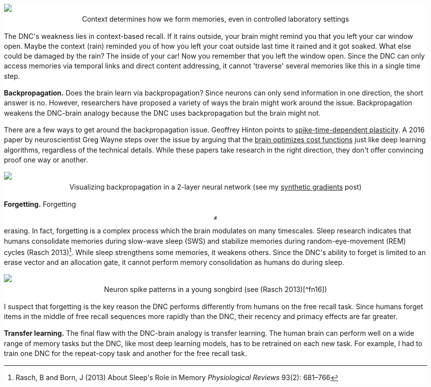 <div class="imgcap_noborder">
    <img src="/assets/dnc/context.png" width="70%">
    <div class="thecap" style="text-align:center">Context determines how we form memories, even in controlled laboratory settings</div>
</div>

The DNC's weakness lies in context-based recall. If it rains outside, your brain might remind you that you left your car window open. Maybe the context (rain) reminded you of how you left your coat outside last time it rained and it got soaked. What else could be damaged by the rain? The inside of your car! Now you remember that you left the window open. Since the DNC can only access memories via temporal links and direct content addressing, it cannot 'traverse' several memories like this in a single time step.


**Backpropagation.** Does the brain learn via backpropagation? Since neurons can only send information in one direction, the short answer is no. However, researchers have proposed a variety of ways the brain might work around the issue. Backpropagation weakens the DNC-brain analogy because the DNC uses backpropagation but the brain might not.

There are a few ways to get around the backpropagation issue. Geoffrey Hinton points to [spike-time-dependent plasticity](https://www.cs.toronto.edu/~hinton/backpropincortex2014.pdf). A 2016 paper by neuroscientist Greg Wayne steps over the issue by arguing that the [brain optimizes cost functions](https://arxiv.org/abs/1606.03813) just like deep learning algorithms, regardless of the technical details. While these papers take research in the right direction, they don't offer convincing proof one way or another.

<div class="imgcap_noborder">
    <img src="/assets/dnc/backpropagation.png" width="85%">
    <div class="thecap" style="text-align:center">Visualizing backpropagation in a 2-layer neural network (see my <a href="https://greydanus.github.io/2016/11/26/synthetic-gradients/">synthetic gradients</a> post)</div>
</div>

**Forgetting.** Forgetting $$\neq$$ erasing. In fact, forgetting is a complex process which the brain modulates on many timescales. Sleep research indicates that humans consolidate memories during slow-wave sleep (SWS) and stabilize memories during random-eye-movement (REM) cycles (Rasch 2013)[^fn16]. While sleep strengthens some memories, it weakens others. Since the DNC's ability to forget is limited to an erase vector and an allocation gate, it cannot perform memory consolidation as humans do during sleep.

<div class="imgcap_noborder">
    <img src="/assets/dnc/forgetting.png" width="100%">
    <div class="thecap" style="text-align:center">Neuron spike patterns in a young songbird (see (Rasch 2013)[^fn16])</div>
</div>

I suspect that forgetting is the key reason the DNC performs differently from humans on the free recall task. Since humans forget items in the middle of free recall sequences more rapidly than the DNC, their recency and primacy effects are far greater.

**Transfer learning.** The final flaw with the DNC-brain analogy is transfer learning. The human brain can perform well on a wide range of memory tasks but the DNC, like most deep learning models, has to be retrained on each new task. For example, I had to train one DNC for the repeat-copy task and another for the free recall task.


[^fn1]: Cho, K., Merrienboer, B., Gulcehre, C., Bahdanau, D., Bougares, F., Schwenk, H., Bengio, Y. (2014) Learning Phrase Representations using RNN Encoder-Decoder for Statistical Machine Translation _arXiv:1406:1078_
[^fn2]: Graves, A. (2014) Generating Sequences With Recurrent Neural Networks _arXiv:1308:0850_
[^fn3]: Graves, A., Mohamed, A., Hinton, G. (2013) Speech recognition with deep recurrent neural networks. In _Acoustics, Speech and Signal Processing (ICASSP)_, pages 6645--6649. IEEE, 2013.
[^fn4]: Graves, A., Wayne, G., Reynolds, M., Harley, T., Danihelka, I., Grabska-Barwi{\'n}ska, A., Colmenarejo, G., Grefenstette, E., Ramalho, T., Agapiou, J., et~al. (2016) Hybrid computing using a neural network with dynamic external memory. _Nature_
[^fn5]: Graves, A., Wayne, G., and Danihelka, I. (2014) Neural turing machines. _arXiv preprint arXiv:1410.5401_
[^fn6]: Santoro, A., Bartunov, S., Botvinick, M., Wierstra, D., Lillicrap, T. (2016) Meta-learning with memory-augmented neural networks. In _International conference on machine learning_
[^fn7]: Sukhbaatar, S., Weston, J., Fergus, R., et~al. (2015) End-to-end memory networks. In _Advances in Neural Information Processing Systems_, pages 2431--2439, 2015.
[^fn8]: Kahana, Michael J. (2012) Foundations of human memory _New York: Oxford University Press_
[^fn9]: Hintzman, D. L. (2003) Robert Hooke's model of memory _Psychonomic Bulletin & Review, 87, 398-410_
[^fn10]: Andrew C. Heusser, Kirsten Ziman, Lucy L. W. Owen, Jeremy R. Manning (2017) HyperTools: A Python toolbox for visualizing and manipulating high-dimensional data _arXiv preprint arXiv:1701.08290_
[^fn11]: Manning, Jeremy R. (2017) "Lecture 7: Attribute theory continued…again…" _Dartmouth College, Hanover, NH_
[^fn12]: Raaijmakers, J. G. W., and Shiffrin, R. M. (1980) SAM: A theory of probabilistic search of associative memory. In G. H. Bower and (Ed.), _The psychology of learning and motivation: Advances in research and theory_ (Vol. 14, pp. 207-262) New York: Academic Press
[^fn13]: Atkinson, R. C., and Shiffrin, R. M. (1968) Human memory: A proposed system and its control processes In K. W. Spence and J. T. Spence (Eds.), _The psychology of learning and motivation_ (Vol. 2, pp. 89-105) New York: Academic Press
[^fn14]: Murdock, B.B. (1962) The serial position effect of free recall _Journal of Experimental Psychology_ 65, 433-443
[^fn15]: Kahana, M. J., and Howard, M. W., Polyn, S. M. (2008) Associative retrieval processes in episodic memory In H. L. Roediger III (Ed.) _Cognitive psychology of memory, Vol. 2 of Learning and Memry: A comprehensive reference, 4 vols (J. Byrne, Editor)_ Oxford: Elselvier
[^fn16]: Rasch, B and Born, J (2013)  About Sleep's Role in Memory _Physiological Reviews_ 93(2): 681–766